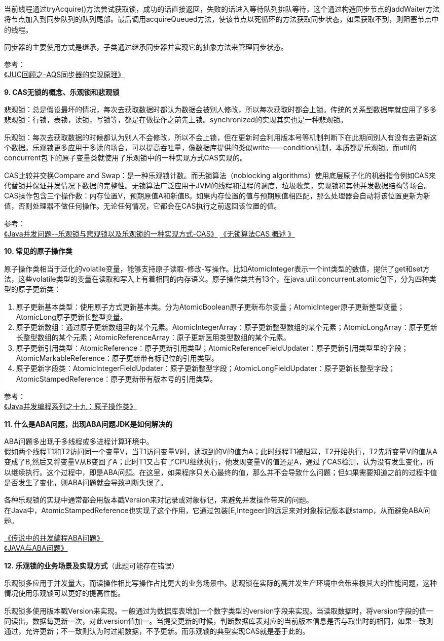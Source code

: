 当前线程通过tryAcquire()方法尝试获取锁，成功的话直接返回，失败的话进入等待队列排队等待，这个通过构造同步节点的addWaiter方法将节点加入到同步队列的队列尾部。最后调用acquireQueued方法，使该节点以死循环的方法获取同步状态，如果获取不到，则阻塞节点中的线程。

同步器的主要使用方式是继承，子类通过继承同步器并实现它的抽象方法来管理同步状态。

参考：  
[《JUC回顾之-AQS同步器的实现原理》](http://www.cnblogs.com/200911/p/6031350.html)

**9. CAS无锁的概念、乐观锁和悲观锁**

悲观锁：总是假设最坏的情况，每次去获取数据时都认为数据会被别人修改，所以每次获取时都会上锁。传统的关系型数据库就应用了多多悲观锁：行锁，表锁，读锁，写锁等，都是在做操作之前先上锁。synchronized的实现其实也是一种悲观锁。

乐观锁：每次去获取数据的时候都认为别人不会修改，所以不会上锁，但在更新时会利用版本号等机制判断下在此期间别人有没有去更新这个数据。乐观锁更多应用于多读的场合，可以提高吞吐量，像数据库提供的类似write——condition机制，本质都是乐观锁。而util的concurrent包下的原子变量类就使用了乐观锁中的一种实现方式CAS实现的。

CAS比较并交换Compare and Swap：是一种乐观锁计数。而无锁算法（noblocking algorithms）使用底层原子化的机器指令例如CAS来代替锁并保证并发情况下数据的完整性。无锁算法广泛应用于JVM的线程和进程的调度，垃圾收集，实现锁和其他并发数据结构等场合。CAS操作包含三个操作数：内存位置V，预期原值A和新值B。如果内存位置的值与预期原值相匹配，那么处理器会自动将该位置更新为新值，否则处理器不做任何操作。无论任何情况，它都会在CAS执行之前返回该位置的值。

参考：  
[《Java并发问题--乐观锁与悲观锁以及乐观锁的一种实现方式-CAS》](https://www.cnblogs.com/qjjazry/p/6581568.html)  [《无锁算法CAS 概述 》](https://www.cnblogs.com/mjorcen/p/3966586.html)

**10. 常见的原子操作类**

原子操作类相当于泛化的volatile变量，能够支持原子读取-修改-写操作。比如AtomicInteger表示一个int类型的数值，提供了get和set方法，这些volatile类型的变量在读取和写入上有着相同的内存语义。原子操作类共有13个，在java.util.concurrent.atomic包下，分为四种类型的原子更新类：
1. 原子更新基本类型：使用原子方式更新基本类。分为AtomicBoolean原子更新布尔变量；AtomicInteger原子更新整型变量；AtomicLong原子更新长整型变量。
2. 原子更新数组：通过原子更新数组里的某个元素。AtomicIntegerArray：原子更新整型数组的某个元素；AtomicLongArray：原子更新长整型数组的某个元素；AtomicReferenceArray：原子更新医用类型数组的某个元素。
3. 原子更新引用类型：AtomicReference：原子更新引用类型；AtomicReferenceFieldUpdater：原子更新引用类型里的字段；AtomicMarkableReference：原子更新带有标记位的引用类型。
4. 原子更新字段类：AtomicIntegerFieldUpdater：原子更新整型字段；AtomicLongFieldUpdater：原子更新长整型字段；AtomicStampedReference：原子更新带有版本号的引用类型。

参考：  
[《Java并发编程系列之十九：原子操作类》](https://blog.csdn.net/u011116672/article/details/51068828)

**11. 什么是ABA问题，出现ABA问题JDK是如何解决的**

ABA问题多出现于多线程或多进程计算环境中。  
假如两个线程T1和T2访问同一个变量V，当T1访问变量V时，读取到的V的值为A；此时线程T1被阻塞，T2开始执行，T2先将变量V的值从A变成了B,然后又将变量V从B变回了A；此时T1又占有了CPU继续执行，他发现变量V的值还是A，通过了CAS检测，认为没有发生变化，所以继续执行。这个过程中，即是ABA问题。在这里，如果程序只关心最终的值，那么并不会导致什么问题；但如果需要知道之前的过程中值是否发生了变化，则ABA问题就会导致判断失误了。

各种乐观锁的实现中通常都会用版本戳Version来对记录或对象标记，来避免并发操作带来的问题。  
在Java中，AtomicStampedReference也实现了这个作用，它通过包装[E,Integeer]的远足来对对象标记版本戳stamp，从而避免ABA问题。

[《传说中的并发编程ABA问题》](https://blog.csdn.net/u012813201/article/details/72841801)  
[《JAVA与ABA问题》](https://www.cnblogs.com/devos/p/4396773.html)

**12. 乐观锁的业务场景及实现方式**（此题可能存在错误）

乐观锁多应用于并发量大，而读操作相比写操作占比更大的业务场景中。悲观锁在实际的高并发生产环境中会带来极其大的性能问题，这种情况使用乐观锁可以更好的提高性能。

乐观锁多使用版本戳Version来实现。一般通过为数据库表增加一个数字类型的version字段来实现。当读取数据时，将version字段的值一同读出，数据每更新一次，对此version值加一。当提交更新的时候，判断数据库表对应的当前版本信息是否与取出时的相同，如果一致则通过，允许更新；不一致则认为时过期数据，不予更新。而乐观锁的典型实现CAS就是基于此的。
